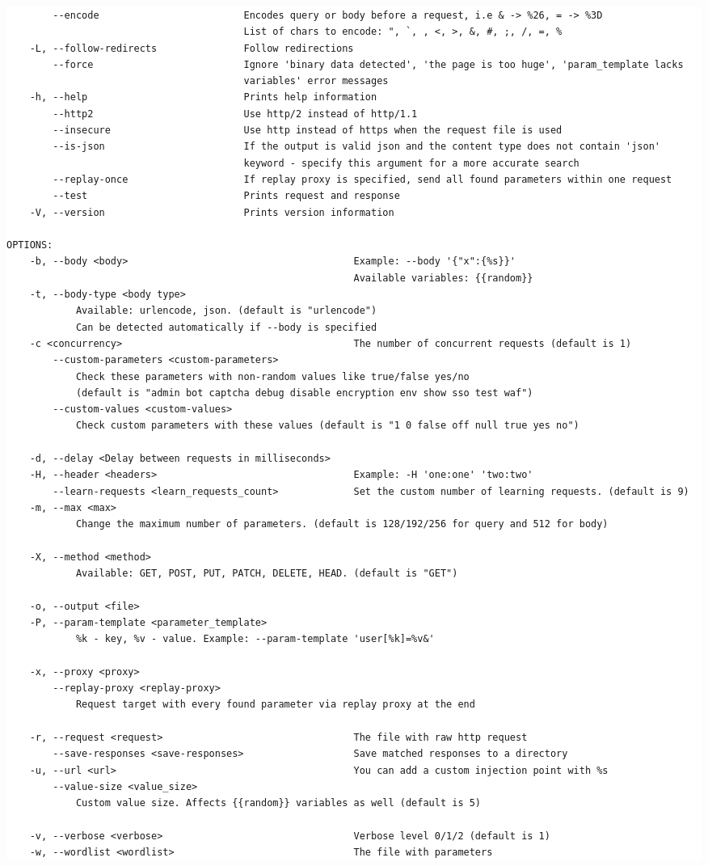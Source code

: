 ```
        --encode                         Encodes query or body before a request, i.e & -> %26, = -> %3D
                                         List of chars to encode: ", `, , <, >, &, #, ;, /, =, %
    -L, --follow-redirects               Follow redirections
        --force                          Ignore 'binary data detected', 'the page is too huge', 'param_template lacks
                                         variables' error messages
    -h, --help                           Prints help information
        --http2                          Use http/2 instead of http/1.1
        --insecure                       Use http instead of https when the request file is used
        --is-json                        If the output is valid json and the content type does not contain 'json'
                                         keyword - specify this argument for a more accurate search
        --replay-once                    If replay proxy is specified, send all found parameters within one request
        --test                           Prints request and response
    -V, --version                        Prints version information

OPTIONS:
    -b, --body <body>                                       Example: --body '{"x":{%s}}'
                                                            Available variables: {{random}}
    -t, --body-type <body type>
            Available: urlencode, json. (default is "urlencode")
            Can be detected automatically if --body is specified
    -c <concurrency>                                        The number of concurrent requests (default is 1)
        --custom-parameters <custom-parameters>
            Check these parameters with non-random values like true/false yes/no
            (default is "admin bot captcha debug disable encryption env show sso test waf")
        --custom-values <custom-values>
            Check custom parameters with these values (default is "1 0 false off null true yes no")

    -d, --delay <Delay between requests in milliseconds>
    -H, --header <headers>                                  Example: -H 'one:one' 'two:two'
        --learn-requests <learn_requests_count>             Set the custom number of learning requests. (default is 9)
    -m, --max <max>
            Change the maximum number of parameters. (default is 128/192/256 for query and 512 for body)

    -X, --method <method>
            Available: GET, POST, PUT, PATCH, DELETE, HEAD. (default is "GET")

    -o, --output <file>
    -P, --param-template <parameter_template>
            %k - key, %v - value. Example: --param-template 'user[%k]=%v&'

    -x, --proxy <proxy>
        --replay-proxy <replay-proxy>
            Request target with every found parameter via replay proxy at the end

    -r, --request <request>                                 The file with raw http request
        --save-responses <save-responses>                   Save matched responses to a directory
    -u, --url <url>                                         You can add a custom injection point with %s
        --value-size <value_size>
            Custom value size. Affects {{random}} variables as well (default is 5)

    -v, --verbose <verbose>                                 Verbose level 0/1/2 (default is 1)
    -w, --wordlist <wordlist>                               The file with parameters
```
